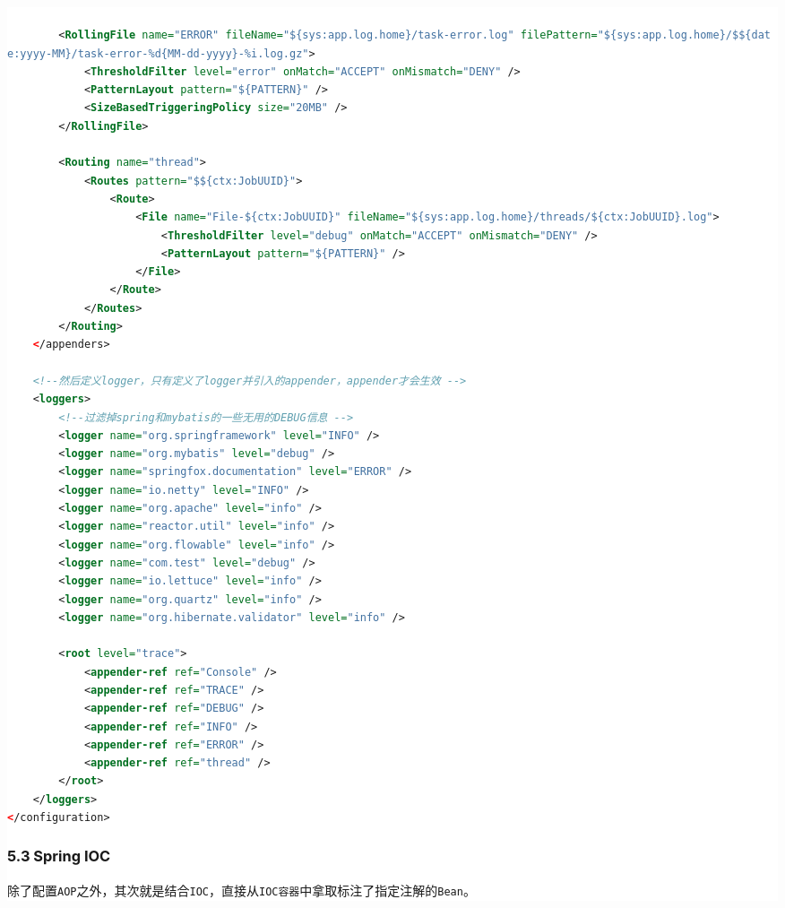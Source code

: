 ```xml

        <RollingFile name="ERROR" fileName="${sys:app.log.home}/task-error.log" filePattern="${sys:app.log.home}/$${date:yyyy-MM}/task-error-%d{MM-dd-yyyy}-%i.log.gz">
            <ThresholdFilter level="error" onMatch="ACCEPT" onMismatch="DENY" />
            <PatternLayout pattern="${PATTERN}" />
            <SizeBasedTriggeringPolicy size="20MB" />
        </RollingFile>

        <Routing name="thread">
            <Routes pattern="$${ctx:JobUUID}">
                <Route>
                    <File name="File-${ctx:JobUUID}" fileName="${sys:app.log.home}/threads/${ctx:JobUUID}.log">
                        <ThresholdFilter level="debug" onMatch="ACCEPT" onMismatch="DENY" />
                        <PatternLayout pattern="${PATTERN}" />
                    </File>
                </Route>
            </Routes>
        </Routing>
    </appenders>

    <!--然后定义logger，只有定义了logger并引入的appender，appender才会生效 -->
    <loggers>
        <!--过滤掉spring和mybatis的一些无用的DEBUG信息 -->
        <logger name="org.springframework" level="INFO" />
        <logger name="org.mybatis" level="debug" />
        <logger name="springfox.documentation" level="ERROR" />
        <logger name="io.netty" level="INFO" />
        <logger name="org.apache" level="info" />
        <logger name="reactor.util" level="info" />
        <logger name="org.flowable" level="info" />
        <logger name="com.test" level="debug" />
        <logger name="io.lettuce" level="info" />
        <logger name="org.quartz" level="info" />
        <logger name="org.hibernate.validator" level="info" />

        <root level="trace">
            <appender-ref ref="Console" />
            <appender-ref ref="TRACE" />
            <appender-ref ref="DEBUG" />
            <appender-ref ref="INFO" />
            <appender-ref ref="ERROR" />
            <appender-ref ref="thread" />
        </root>
    </loggers>
</configuration>
```

### 5.3 Spring IOC
除了配置`AOP`之外，其次就是结合`IOC`，直接从`IOC容器`中拿取标注了指定注解的`Bean`。
